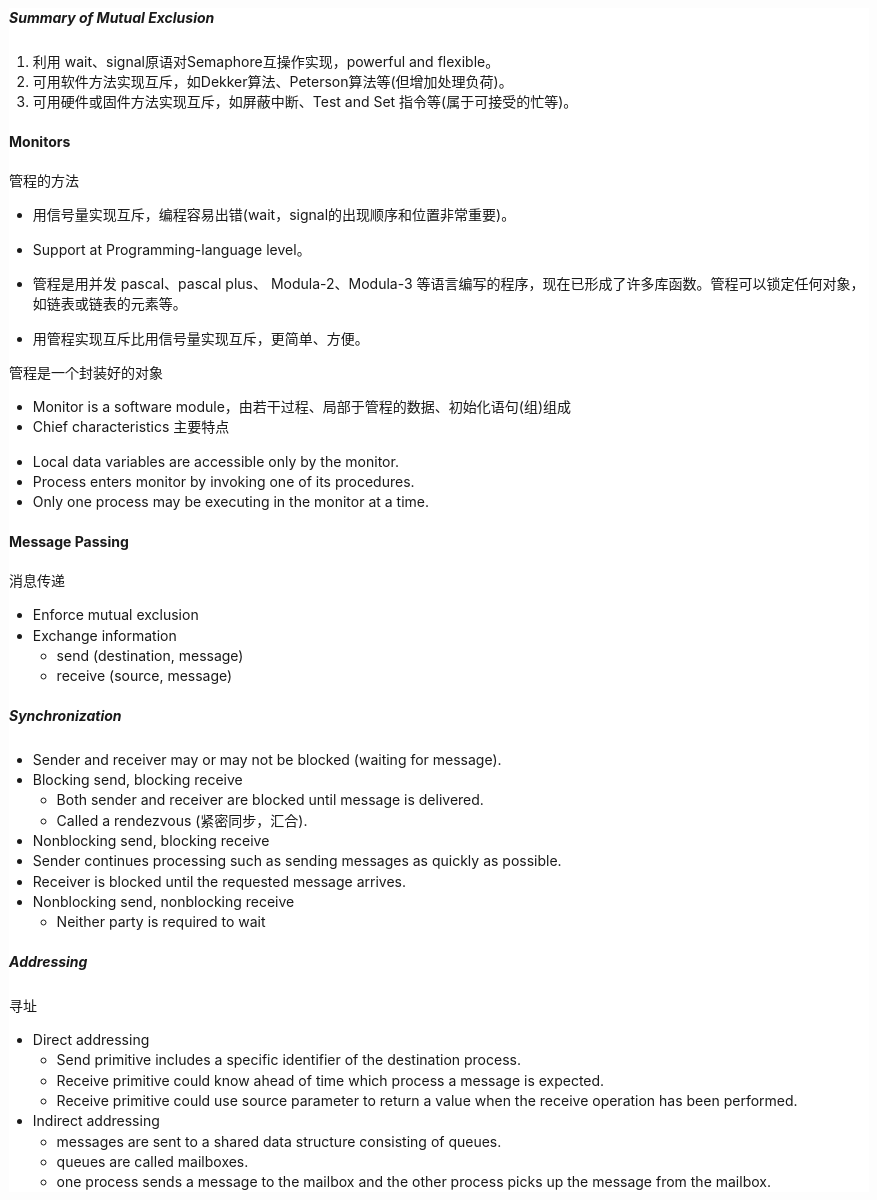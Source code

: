 ##### Summary of Mutual Exclusion

1. 利用 wait、signal原语对Semaphore互操作实现，powerful and flexible。
2. 可用软件方法实现互斥，如Dekker算法、Peterson算法等(但增加处理负荷)。
3. 可用硬件或固件方法实现互斥，如屏蔽中断、Test and Set 指令等(属于可接受的忙等)。

#### Monitors

管程的方法

- 用信号量实现互斥，编程容易出错(wait，signal的出现顺序和位置非常重要)。

- Support at Programming-language level。
- 管程是用并发 pascal、pascal plus、 Modula-2、Modula-3 等语言编写的程序，现在已形成了许多库函数。管程可以锁定任何对象，如链表或链表的元素等。
- 用管程实现互斥比用信号量实现互斥，更简单、方便。

管程是一个封装好的对象

* Monitor is a software module，由若干过程、局部于管程的数据、初始化语句(组)组成
* Chief characteristics 主要特点
- Local data variables are accessible only by the monitor.
- Process enters monitor by invoking one of its procedures.
- Only one process may be executing in the monitor at  a time.

#### Message Passing

消息传递

- Enforce mutual exclusion
- Exchange information
  - send (destination, message)
  - receive (source, message)

##### Synchronization

- Sender and receiver may or may not be blocked (waiting for message).
- Blocking send, blocking receive
  - Both sender and receiver are blocked until message is delivered.
  - Called a rendezvous (紧密同步，汇合).
-  Nonblocking send, blocking receive
  - Sender continues processing such as sending messages as quickly as possible.
  - Receiver is blocked until the requested message arrives.
- Nonblocking send, nonblocking receive
  - Neither party is required to wait

##### Addressing

寻址

- Direct addressing
  - Send primitive includes a specific identifier of the destination process.
  - Receive primitive could know ahead of time which process a message is expected.
  - Receive primitive could use source parameter to return a value when the receive operation has been performed.
- Indirect addressing
  - messages are sent to a shared data structure consisting of queues.
  - queues are called mailboxes.
  - one process sends a message to the mailbox and the other process picks up the message from the mailbox.
